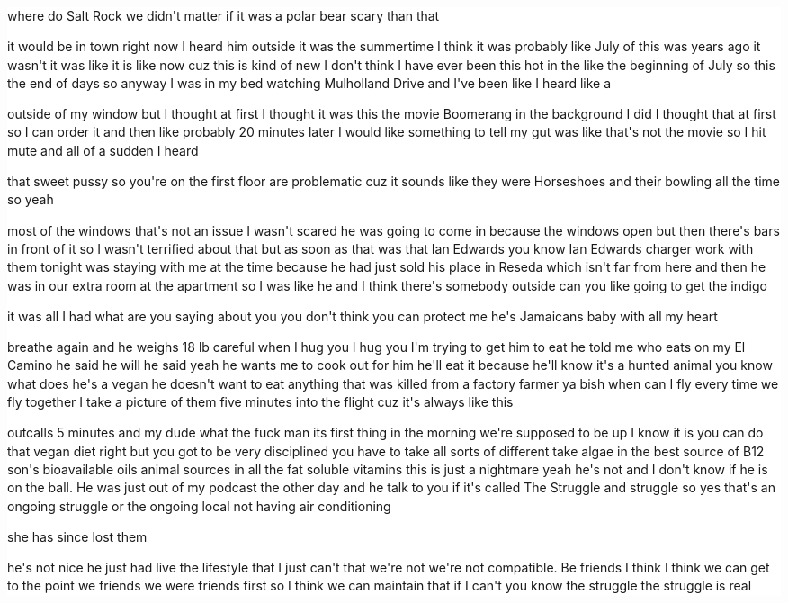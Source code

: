 where do Salt Rock we didn't matter if it was a polar bear scary than that

<timemark seconds="655" />

it would be in town right now I heard him outside it was the summertime I think it was probably like July of this was years ago it wasn't it was like it is like now cuz this is kind of new I don't think I have ever been this hot in the like the beginning of July so this the end of days so anyway I was in my bed watching Mulholland Drive and I've been like I heard like a

<timemark seconds="686" />

outside of my window but I thought at first I thought it was this the movie Boomerang in the background I did I thought that at first so I can order it and then like probably 20 minutes later I would like something to tell my gut was like that's not the movie so I hit mute and all of a sudden I heard

<timemark seconds="711" />

that sweet pussy so you're on the first floor are problematic cuz it sounds like they were Horseshoes and their bowling all the time so yeah

<timemark seconds="735" />

most of the windows that's not an issue I wasn't scared he was going to come in because the windows open but then there's bars in front of it so I wasn't terrified about that but as soon as that was that Ian Edwards you know Ian Edwards charger work with them tonight was staying with me at the time because he had just sold his place in Reseda which isn't far from here and then he was in our extra room at the apartment so I was like he and I think there's somebody outside can you like going to get the indigo

<timemark seconds="774" />

it was all I had what are you saying about you you don't think you can protect me he's Jamaicans baby with all my heart

<timemark seconds="783" />

breathe again and he weighs 18 lb careful when I hug you I hug you I'm trying to get him to eat he told me who eats on my El Camino he said he will he said yeah he wants me to cook out for him he'll eat it because he'll know it's a hunted animal you know what does he's a vegan he doesn't want to eat anything that was killed from a factory farmer ya bish when can I fly every time we fly together I take a picture of them five minutes into the flight cuz it's always like this

<timemark seconds="826" />

outcalls 5 minutes and my dude what the fuck man its first thing in the morning we're supposed to be up I know it is you can do that vegan diet right but you got to be very disciplined you have to take all sorts of different take algae in the best source of B12 son's bioavailable oils animal sources in all the fat soluble vitamins this is just a nightmare yeah he's not and I don't know if he is on the ball. He was just out of my podcast the other day and he talk to you if it's called The Struggle and struggle so yes that's an ongoing struggle or the ongoing local not having air conditioning

<timemark seconds="885" />

she has since lost them

<timemark seconds="898" />

he's not nice he just had live the lifestyle that I just can't that we're not we're not compatible. Be friends I think I think we can get to the point we friends we were friends first so I think we can maintain that if I can't you know the struggle the struggle is real
